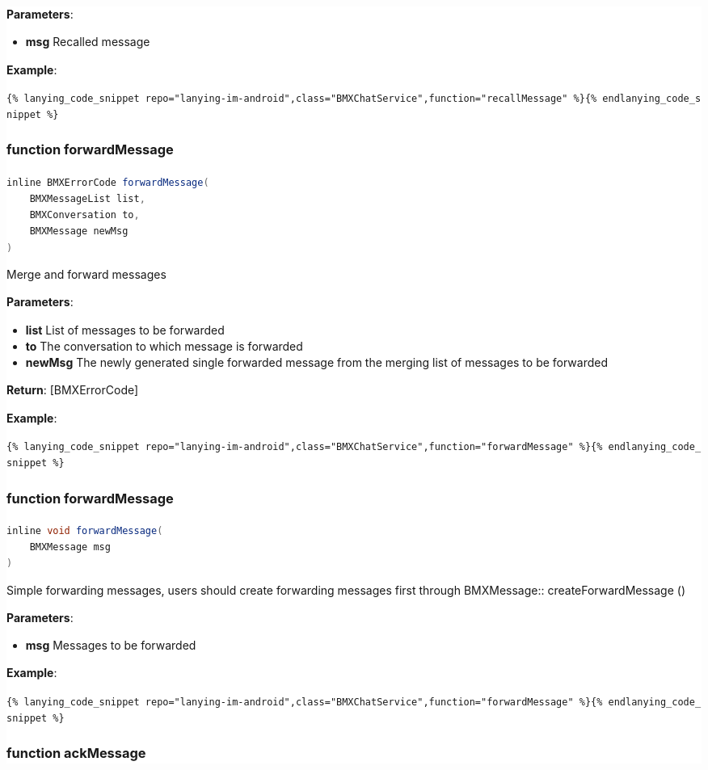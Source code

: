 **Parameters**: 

  * **msg** Recalled message 


**Example**:
```
{% lanying_code_snippet repo="lanying-im-android",class="BMXChatService",function="recallMessage" %}{% endlanying_code_snippet %}
```
### function forwardMessage

```java
inline BMXErrorCode forwardMessage(
    BMXMessageList list,
    BMXConversation to,
    BMXMessage newMsg
)
```

 Merge and forward messages

**Parameters**: 

  * **list**  List of messages to be forwarded
  * **to** The conversation to which message is forwarded 
  * **newMsg** The newly generated single forwarded message from the merging list of messages to be forwarded


**Return**: [BMXErrorCode]

**Example**:
```
{% lanying_code_snippet repo="lanying-im-android",class="BMXChatService",function="forwardMessage" %}{% endlanying_code_snippet %}
```
### function forwardMessage

```java
inline void forwardMessage(
    BMXMessage msg
)
```

Simple forwarding messages, users should create forwarding messages first through BMXMessage:: createForwardMessage () 

**Parameters**: 

  * **msg**  Messages to be forwarded 


**Example**:
```
{% lanying_code_snippet repo="lanying-im-android",class="BMXChatService",function="forwardMessage" %}{% endlanying_code_snippet %}
```
### function ackMessage
